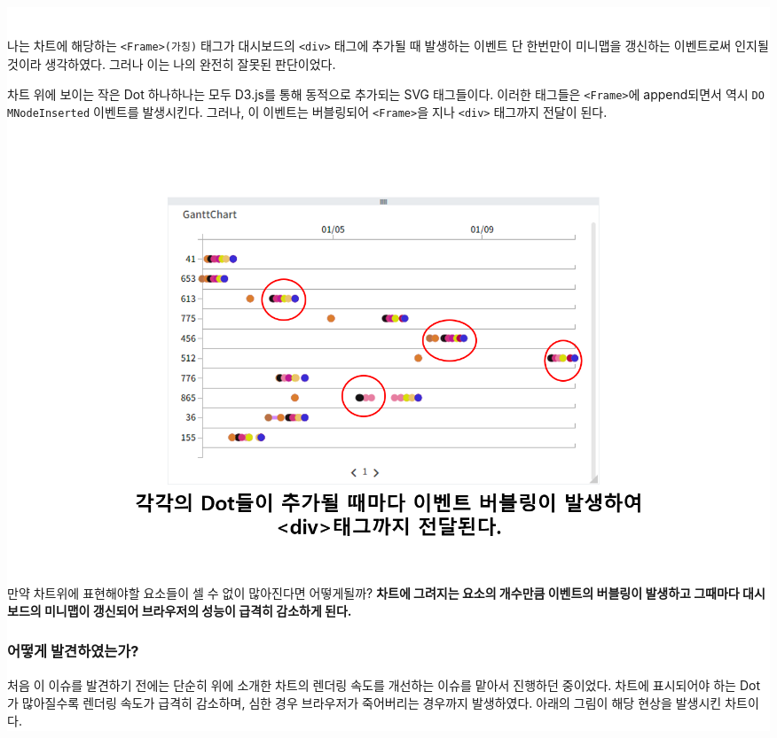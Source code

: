 <br>

나는 차트에 해당하는 `<Frame>(가칭)` 태그가 대시보드의 `<div>` 태그에 추가될 때 발생하는 이벤트 단 한번만이 미니맵을 갱신하는 이벤트로써 인지될 것이라 생각하였다. 그러나 이는 나의 완전히 잘못된 판단이었다.

차트 위에 보이는 작은 Dot 하나하나는 모두 D3.js를 통해 동적으로 추가되는 SVG 태그들이다. 이러한 태그들은 `<Frame>`에 append되면서 역시 `DOMNodeInserted` 이벤트를 발생시킨다. 그러나, 이 이벤트는 버블링되어 `<Frame>`을 지나 `<div>` 태그까지 전달이 된다. 

<br>

<center><img src='../img/prodiscovery_dashboard_puzzle_add_bubbling.png' width='600px'></center>

<br>

만약 차트위에 표현해야할 요소들이 셀 수 없이 많아진다면 어떻게될까? **차트에 그려지는 요소의 개수만큼 이벤트의 버블링이 발생하고 그때마다 대시보드의 미니맵이 갱신되어 브라우저의 성능이 급격히 감소하게 된다.**


### 어떻게 발견하였는가?

처음 이 이슈를 발견하기 전에는 단순히 위에 소개한 차트의 렌더링 속도를 개선하는 이슈를 맡아서 진행하던 중이었다. 차트에 표시되어야 하는 Dot가 많아질수록 렌더링 속도가 급격히 감소하며, 심한 경우 브라우저가 죽어버리는 경우까지 발생하였다. 아래의 그림이 해당 현상을 발생시킨 차트이다.
